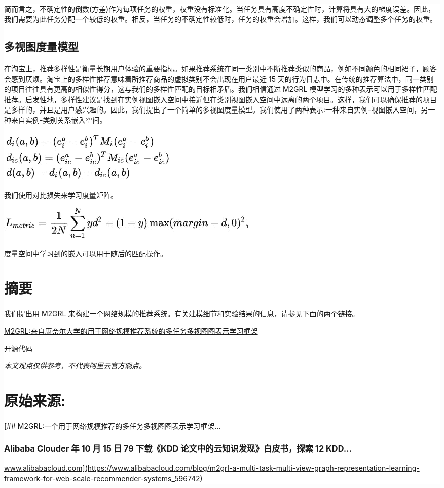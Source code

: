 简而言之，不确定性的倒数(方差)作为每项任务的权重，权重没有标准化。当任务具有高度不确定性时，计算将具有大的梯度误差。因此，我们需要为此任务分配一个较低的权重。相反，当任务的不确定性较低时，任务的权重会增加。这样，我们可以动态调整多个任务的权重。

## 多视图度量模型

在淘宝上，推荐多样性是衡量长期用户体验的重要指标。如果推荐系统在同一类别中不断推荐类似的商品，例如不同颜色的相同裙子，顾客会感到厌烦。淘宝上的多样性推荐意味着所推荐商品的虚拟类别不会出现在用户最近 15 天的行为日志中。在传统的推荐算法中，同一类别的项目往往具有更高的相似性得分，这与我们的多样性匹配的目标相矛盾。我们相信通过 M2GRL 模型学习的多种表示可以用于多样性匹配推荐。启发性地，多样性建议是找到在实例视图嵌入空间中接近但在类别视图嵌入空间中远离的两个项目。这样，我们可以确保推荐的项目是多样的，并且是用户感兴趣的。因此，我们提出了一个简单的多视图度量模型。我们使用了两种表示:一种来自实例-视图嵌入空间，另一种来自实例-类别关系嵌入空间。

![](img/a9e089e53cc989f30b20b4868fa93ea2.png)

我们使用对比损失来学习度量矩阵。

![](img/df4dbf0d39f4c0d6f120179054228acc.png)

度量空间中学习到的嵌入可以用于随后的匹配操作。

# 摘要

我们提出用 M2GRL 来构建一个网络规模的推荐系统。有关建模细节和实验结果的信息，请参见下面的两个链接。

[M2GRL:来自康奈尔大学的用于网络规模推荐系统的多任务多视图图表示学习框架](https://arxiv.org/abs/2005.10110)

[开源代码](https://github.com/99731/M2GRL)

*本文观点仅供参考，不代表阿里云官方观点。*

# 原始来源:

[](https://www.alibabacloud.com/blog/m2grl-a-multi-task-multi-view-graph-representation-learning-framework-for-web-scale-recommender-systems_596742) [## M2GRL:一个用于网络规模推荐的多任务多视图图表示学习框架…

### Alibaba Clouder 年 10 月 15 日 79 下载《KDD 论文中的云知识发现》白皮书，探索 12 KDD…

www.alibabacloud.com](https://www.alibabacloud.com/blog/m2grl-a-multi-task-multi-view-graph-representation-learning-framework-for-web-scale-recommender-systems_596742)